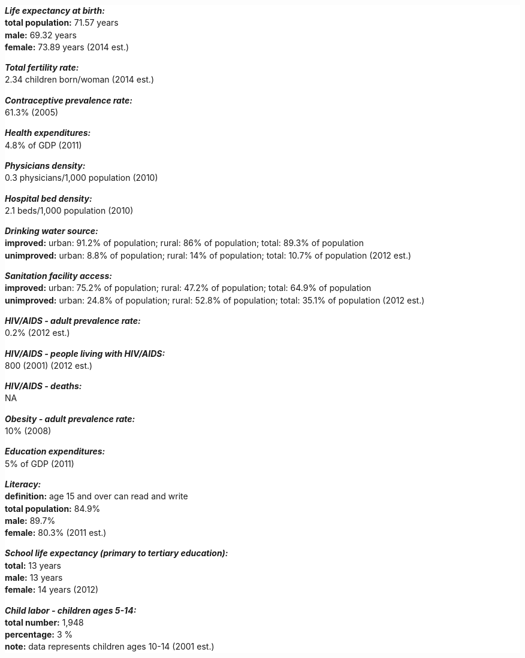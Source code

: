 **_Life expectancy at birth:_**   
**total population:** 71.57 years   
**male:** 69.32 years   
**female:** 73.89 years (2014 est.)

**_Total fertility rate:_**   
2.34 children born/woman (2014 est.)

**_Contraceptive prevalence rate:_**   
61.3% (2005)

**_Health expenditures:_**   
4.8% of GDP (2011)

**_Physicians density:_**   
0.3 physicians/1,000 population (2010)

**_Hospital bed density:_**   
2.1 beds/1,000 population (2010)

**_Drinking water source:_**   
**improved:** urban: 91.2% of population; rural: 86% of population; total: 89.3% of population   
**unimproved:** urban: 8.8% of population; rural: 14% of population; total: 10.7% of population (2012 est.)

**_Sanitation facility access:_**   
**improved:** urban: 75.2% of population; rural: 47.2% of population; total: 64.9% of population   
**unimproved:** urban: 24.8% of population; rural: 52.8% of population; total: 35.1% of population (2012 est.)

**_HIV/AIDS - adult prevalence rate:_**   
0.2% (2012 est.)

**_HIV/AIDS - people living with HIV/AIDS:_**   
800 (2001) (2012 est.)

**_HIV/AIDS - deaths:_**   
NA

**_Obesity - adult prevalence rate:_**   
10% (2008)

**_Education expenditures:_**   
5% of GDP (2011)

**_Literacy:_**   
**definition:** age 15 and over can read and write   
**total population:** 84.9%   
**male:** 89.7%   
**female:** 80.3% (2011 est.)

**_School life expectancy (primary to tertiary education):_**   
**total:** 13 years   
**male:** 13 years   
**female:** 14 years (2012)

**_Child labor - children ages 5-14:_**   
**total number:** 1,948   
**percentage:** 3 %   
**note:** data represents children ages 10-14 (2001 est.)
